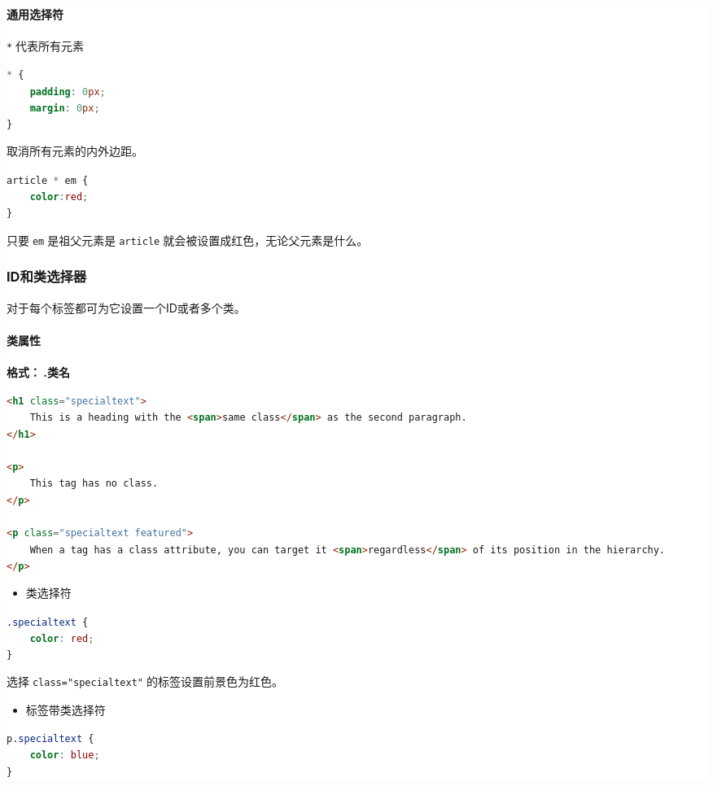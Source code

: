 #### 通用选择符

`*` 代表所有元素

```css
* {
    padding: 0px;
    margin: 0px;
}
```
取消所有元素的内外边距。

```css
article * em {
    color:red;
}
```
只要 `em` 是祖父元素是 `article` 就会被设置成红色，无论父元素是什么。

### ID和类选择器

对于每个标签都可为它设置一个ID或者多个类。

#### 类属性

**格式： .类名**

```html
<h1 class="specialtext">
    This is a heading with the <span>same class</span> as the second paragraph.
</h1>

<p>
    This tag has no class.
</p>

<p class="specialtext featured"> 
    When a tag has a class attribute, you can target it <span>regardless</span> of its position in the hierarchy.
</p>
```

- 类选择符

```css
.specialtext {
    color: red;
}
```

选择 `class="specialtext"` 的标签设置前景色为红色。

- 标签带类选择符

```css
p.specialtext {
    color: blue;
}
```

